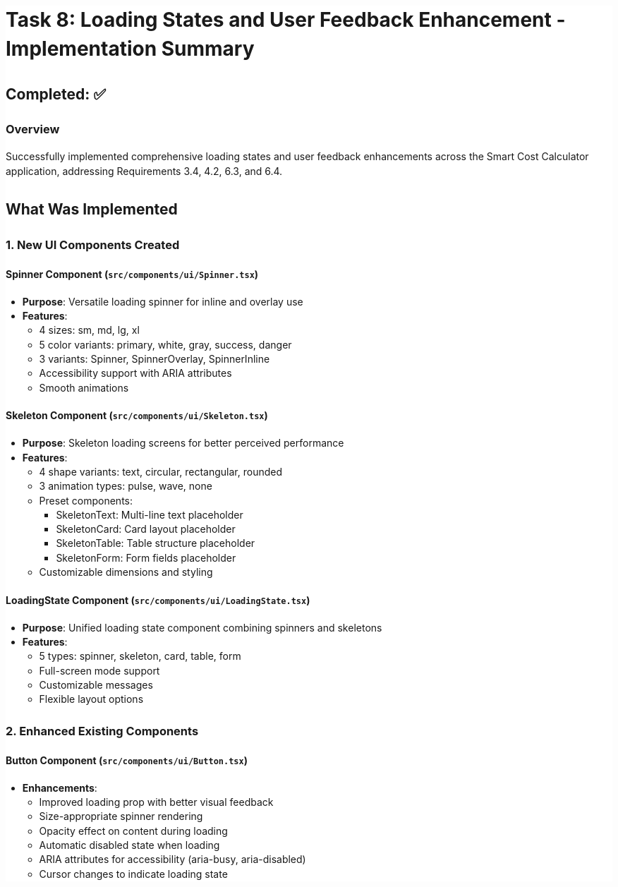 # Task 8: Loading States and User Feedback Enhancement - Implementation Summary

## Completed: ✅

### Overview
Successfully implemented comprehensive loading states and user feedback enhancements across the Smart Cost Calculator application, addressing Requirements 3.4, 4.2, 6.3, and 6.4.

## What Was Implemented

### 1. New UI Components Created

#### Spinner Component (`src/components/ui/Spinner.tsx`)
- **Purpose**: Versatile loading spinner for inline and overlay use
- **Features**:
  - 4 sizes: sm, md, lg, xl
  - 5 color variants: primary, white, gray, success, danger
  - 3 variants: Spinner, SpinnerOverlay, SpinnerInline
  - Accessibility support with ARIA attributes
  - Smooth animations

#### Skeleton Component (`src/components/ui/Skeleton.tsx`)
- **Purpose**: Skeleton loading screens for better perceived performance
- **Features**:
  - 4 shape variants: text, circular, rectangular, rounded
  - 3 animation types: pulse, wave, none
  - Preset components:
    - SkeletonText: Multi-line text placeholder
    - SkeletonCard: Card layout placeholder
    - SkeletonTable: Table structure placeholder
    - SkeletonForm: Form fields placeholder
  - Customizable dimensions and styling

#### LoadingState Component (`src/components/ui/LoadingState.tsx`)
- **Purpose**: Unified loading state component combining spinners and skeletons
- **Features**:
  - 5 types: spinner, skeleton, card, table, form
  - Full-screen mode support
  - Customizable messages
  - Flexible layout options

### 2. Enhanced Existing Components

#### Button Component (`src/components/ui/Button.tsx`)
- **Enhancements**:
  - Improved loading prop with better visual feedback
  - Size-appropriate spinner rendering
  - Opacity effect on content during loading
  - Automatic disabled state when loading
  - ARIA attributes for accessibility (aria-busy, aria-disabled)
  - Cursor changes to indicate loading state
